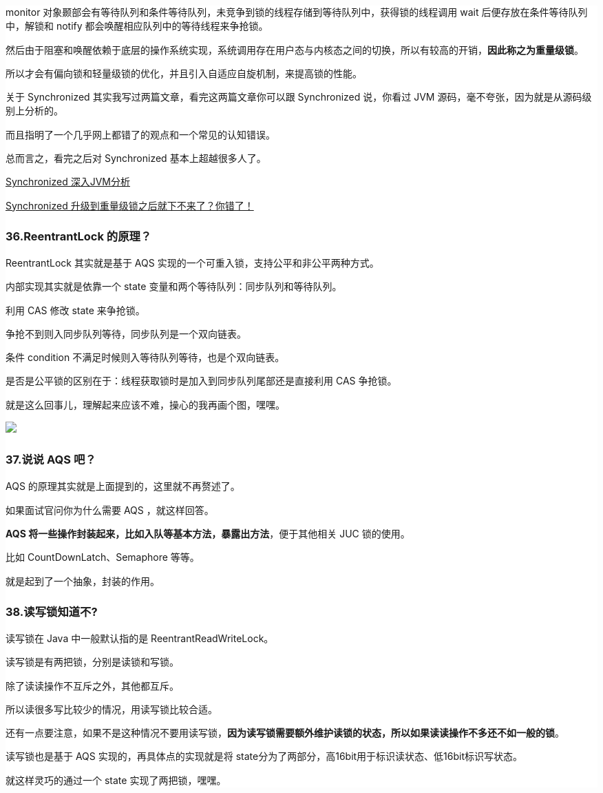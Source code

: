 monitor 对象颞部会有等待队列和条件等待队列，未竞争到锁的线程存储到等待队列中，获得锁的线程调用 wait 后便存放在条件等待队列中，解锁和 notify 都会唤醒相应队列中的等待线程来争抢锁。

然后由于阻塞和唤醒依赖于底层的操作系统实现，系统调用存在用户态与内核态之间的切换，所以有较高的开销，**因此称之为重量级锁**。

所以才会有偏向锁和轻量级锁的优化，并且引入自适应自旋机制，来提高锁的性能。

关于 Synchronized 其实我写过两篇文章，看完这两篇文章你可以跟 Synchronized 说，你看过 JVM 源码，毫不夸张，因为就是从源码级别上分析的。

而且指明了一个几乎网上都错了的观点和一个常见的认知错误。

总而言之，看完之后对 Synchronized 基本上超越很多人了。

[Synchronized 深入JVM分析](https://mp.weixin.qq.com/s/3PBGQBR9DNphE7jSMvOHXQ)

[Synchronized 升级到重量级锁之后就下不来了？你错了！](https://mp.weixin.qq.com/s/SUzNj4MsRJJzkhiquuLy0Q)

### 36.ReentrantLock 的原理？

ReentrantLock 其实就是基于 AQS 实现的一个可重入锁，支持公平和非公平两种方式。

内部实现其实就是依靠一个 state 变量和两个等待队列：同步队列和等待队列。

利用 CAS 修改 state 来争抢锁。

争抢不到则入同步队列等待，同步队列是一个双向链表。

条件 condition 不满足时候则入等待队列等待，也是个双向链表。

是否是公平锁的区别在于：线程获取锁时是加入到同步队列尾部还是直接利用 CAS 争抢锁。

就是这么回事儿，理解起来应该不难，操心的我再画个图，嘿嘿。

![](https://gitee.com/xk39/typora-imgs/raw/master/imgs/Java高频-0043.png)

### 37.说说 AQS 吧？

AQS 的原理其实就是上面提到的，这里就不再赘述了。

如果面试官问你为什么需要 AQS ，就这样回答。

**AQS 将一些操作封装起来，比如入队等基本方法，暴露出方法**，便于其他相关 JUC 锁的使用。

比如 CountDownLatch、Semaphore 等等。

就是起到了一个抽象，封装的作用。

### 38.读写锁知道不?

读写锁在 Java 中一般默认指的是 ReentrantReadWriteLock。

读写锁是有两把锁，分别是读锁和写锁。

除了读读操作不互斥之外，其他都互斥。

所以读很多写比较少的情况，用读写锁比较合适。

还有一点要注意，如果不是这种情况不要用读写锁，**因为读写锁需要额外维护读锁的状态，所以如果读读操作不多还不如一般的锁**。

读写锁也是基于 AQS 实现的，再具体点的实现就是将 state分为了两部分，高16bit用于标识读状态、低16bit标识写状态。

就这样灵巧的通过一个 state 实现了两把锁，嘿嘿。
